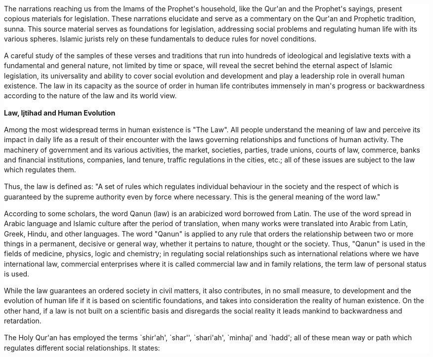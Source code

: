 The narrations reaching us from the Imams of the Prophet's household,
like the Qur'an and the Prophet's sayings, present copious materials for
legislation. These narrations elucidate and serve as a commentary on the
Qur'an and Prophetic tradition, sunna. This source material serves as
foundations for legislation, addressing social problems and regulating
human life with its various spheres. Islamic jurists rely on these
fundamentals to deduce rules for novel conditions.

A careful study of the samples of these verses and traditions that run
into hundreds of ideological and legislative texts with a fundamental
and general nature, not limited by time or space, will reveal the secret
behind the eternal aspect of Islamic legislation, its universality and
ability to cover social evolution and development and play a leadership
role in overall human existence. The law in its capacity as the source
of order in human life contributes immensely in man's progress or
backwardness according to the nature of the law and its world view.


**Law, Ijtihad and Human Evolution**

Among the most widespread terms in human existence is "The Law". All
people understand the meaning of law and perceive its impact in daily
life as a result of their encounter with the laws governing
relationships and functions of human activity. The machinery of
government and its various activities, the market, societies, parties,
trade unions, courts of law, commerce, banks and financial institutions,
companies, land tenure, traffic regulations in the cities, etc.; all of
these issues are subject to the law which regulates them.

Thus, the law is defined as: "A set of rules which regulates individual
behaviour in the society and the respect of which is guaranteed by the
supreme authority even by force where necessary. This is the general
meaning of the word law."

According to some scholars, the word Qanun (law) is an arabicized word
borrowed from Latin. The use of the word spread in Arabic language and
Islamic culture after the period of translation, when many works were
translated into Arabic from Latin, Greek, Hindu, and other languages.
The word "Qanun" is applied to any rule that orders the relationship
between two or more things in a permanent, decisive or general way,
whether it pertains to nature, thought or the society. Thus, "Qanun" is
used in the fields of medicine, physics, logic and chemistry; in
regulating social relationships such as international relations where we
have international law, commercial enterprises where it is called
commercial law and in family relations, the term law of personal status
is used.

While the law guarantees an ordered society in civil matters, it also
contributes, in no small measure, to development and the evolution of
human life if it is based on scientific foundations, and takes into
consideration the reality of human existence. On the other hand, if a
law is not built on a scientific basis and disregards the social reality
it leads mankind to backwardness and retardation.

The Holy Qur'an has employed the terms \`shir'ah', \`shar'',
\`shari'ah', \`minhaj' and \`hadd'; all of these mean way or path which
regulates different social relationships. It states:
